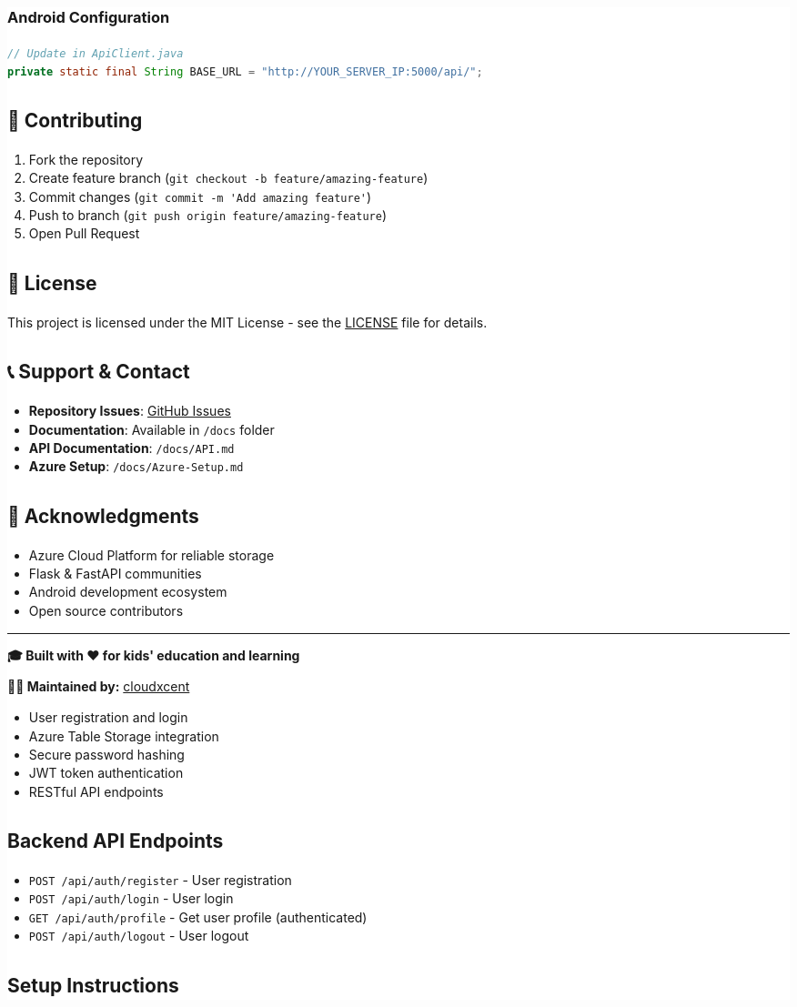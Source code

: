 ### Android Configuration
```java
// Update in ApiClient.java
private static final String BASE_URL = "http://YOUR_SERVER_IP:5000/api/";
```

## 🤝 **Contributing**

1. Fork the repository
2. Create feature branch (`git checkout -b feature/amazing-feature`)
3. Commit changes (`git commit -m 'Add amazing feature'`)
4. Push to branch (`git push origin feature/amazing-feature`)
5. Open Pull Request

## 📄 **License**

This project is licensed under the MIT License - see the [LICENSE](LICENSE) file for details.

## 📞 **Support & Contact**

- **Repository Issues**: [GitHub Issues](https://github.com/cloudxcent/ai_school_server/issues)
- **Documentation**: Available in `/docs` folder
- **API Documentation**: `/docs/API.md`
- **Azure Setup**: `/docs/Azure-Setup.md`

## 🌟 **Acknowledgments**

- Azure Cloud Platform for reliable storage
- Flask & FastAPI communities
- Android development ecosystem
- Open source contributors

---

**🎓 Built with ❤️ for kids' education and learning**

**👨‍💻 Maintained by:** [cloudxcent](https://github.com/cloudxcent)
- User registration and login
- Azure Table Storage integration
- Secure password hashing
- JWT token authentication
- RESTful API endpoints

## Backend API Endpoints
- `POST /api/auth/register` - User registration
- `POST /api/auth/login` - User login
- `GET /api/auth/profile` - Get user profile (authenticated)
- `POST /api/auth/logout` - User logout

## Setup Instructions
